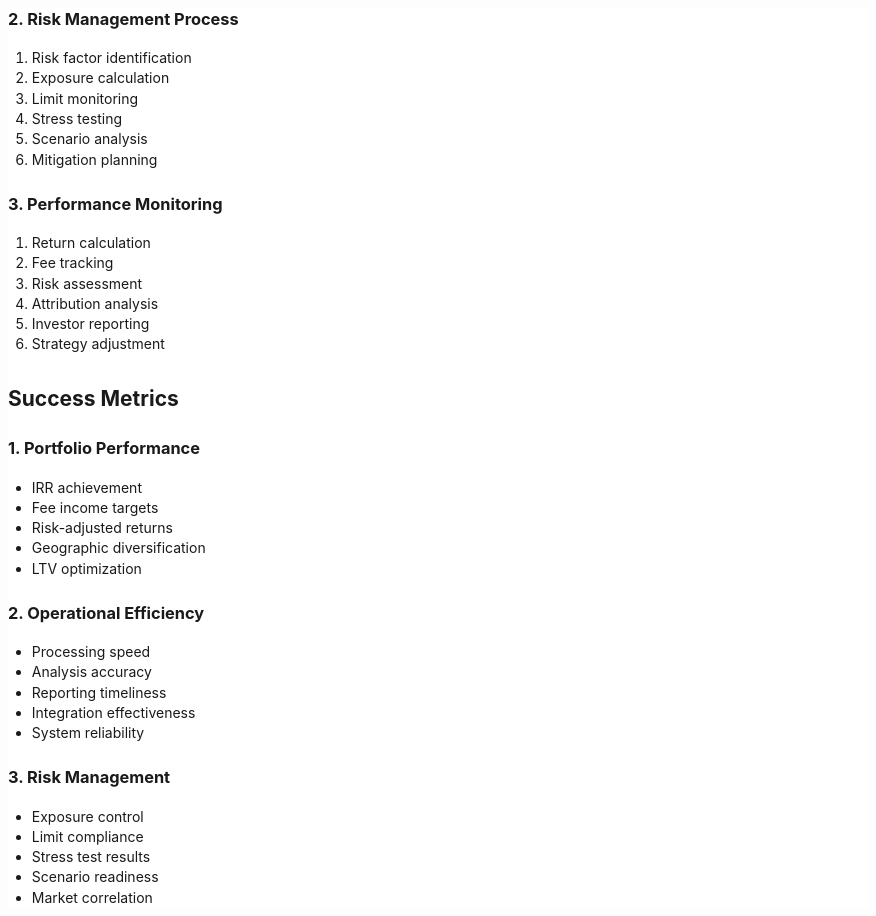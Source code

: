 ### 2. Risk Management Process
1. Risk factor identification
2. Exposure calculation
3. Limit monitoring
4. Stress testing
5. Scenario analysis
6. Mitigation planning

### 3. Performance Monitoring
1. Return calculation
2. Fee tracking
3. Risk assessment
4. Attribution analysis
5. Investor reporting
6. Strategy adjustment

## Success Metrics

### 1. Portfolio Performance
- IRR achievement
- Fee income targets
- Risk-adjusted returns
- Geographic diversification
- LTV optimization

### 2. Operational Efficiency
- Processing speed
- Analysis accuracy
- Reporting timeliness
- Integration effectiveness
- System reliability

### 3. Risk Management
- Exposure control
- Limit compliance
- Stress test results
- Scenario readiness
- Market correlation 
